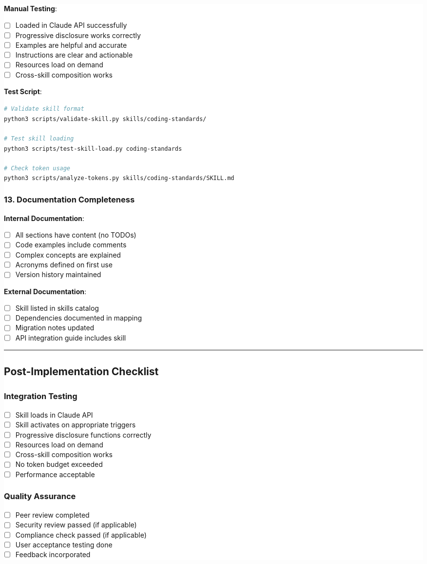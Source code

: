 **Manual Testing**:
- [ ] Loaded in Claude API successfully
- [ ] Progressive disclosure works correctly
- [ ] Examples are helpful and accurate
- [ ] Instructions are clear and actionable
- [ ] Resources load on demand
- [ ] Cross-skill composition works

**Test Script**:
```bash
# Validate skill format
python3 scripts/validate-skill.py skills/coding-standards/

# Test skill loading
python3 scripts/test-skill-load.py coding-standards

# Check token usage
python3 scripts/analyze-tokens.py skills/coding-standards/SKILL.md
```

### 13. Documentation Completeness

**Internal Documentation**:
- [ ] All sections have content (no TODOs)
- [ ] Code examples include comments
- [ ] Complex concepts are explained
- [ ] Acronyms defined on first use
- [ ] Version history maintained

**External Documentation**:
- [ ] Skill listed in skills catalog
- [ ] Dependencies documented in mapping
- [ ] Migration notes updated
- [ ] API integration guide includes skill

---

## Post-Implementation Checklist

### Integration Testing

- [ ] Skill loads in Claude API
- [ ] Skill activates on appropriate triggers
- [ ] Progressive disclosure functions correctly
- [ ] Resources load on demand
- [ ] Cross-skill composition works
- [ ] No token budget exceeded
- [ ] Performance acceptable

### Quality Assurance

- [ ] Peer review completed
- [ ] Security review passed (if applicable)
- [ ] Compliance check passed (if applicable)
- [ ] User acceptance testing done
- [ ] Feedback incorporated
